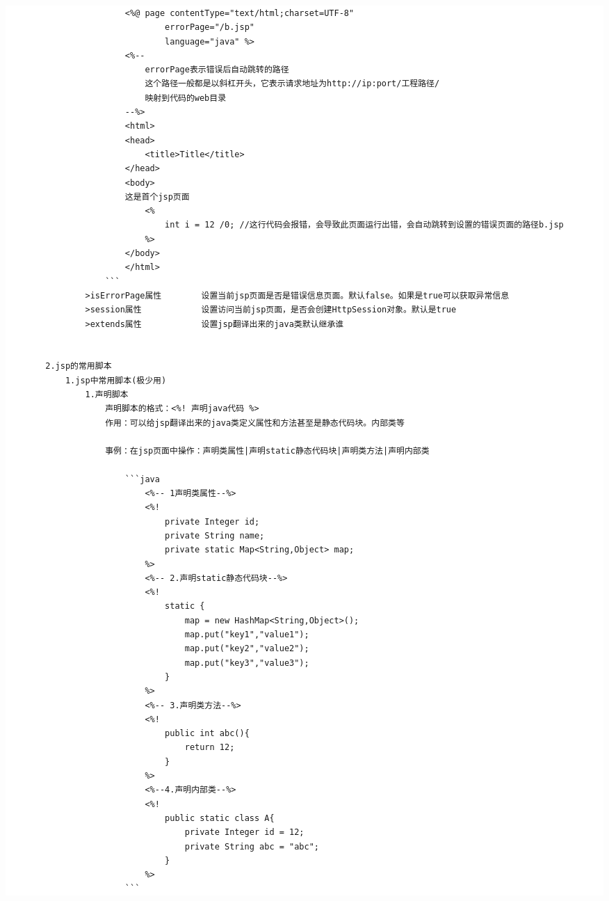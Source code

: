                             <%@ page contentType="text/html;charset=UTF-8"
                                    errorPage="/b.jsp"
                                    language="java" %>
                            <%--
                                errorPage表示错误后自动跳转的路径
                                这个路径一般都是以斜杠开头，它表示请求地址为http://ip:port/工程路径/
                                映射到代码的web目录
                            --%>
                            <html>
                            <head>
                                <title>Title</title>
                            </head>
                            <body>
                            这是首个jsp页面
                                <%
                                    int i = 12 /0; //这行代码会报错，会导致此页面运行出错，会自动跳转到设置的错误页面的路径b.jsp
                                %>
                            </body>
                            </html>
                        ```
                    >isErrorPage属性        设置当前jsp页面是否是错误信息页面。默认false。如果是true可以获取异常信息
                    >session属性            设置访问当前jsp页面，是否会创建HttpSession对象。默认是true
                    >extends属性            设置jsp翻译出来的java类默认继承谁
        

            2.jsp的常用脚本
                1.jsp中常用脚本(极少用)
                    1.声明脚本
                        声明脚本的格式：<%! 声明java代码 %>
                        作用：可以给jsp翻译出来的java类定义属性和方法甚至是静态代码块。内部类等

                        事例：在jsp页面中操作：声明类属性|声明static静态代码块|声明类方法|声明内部类

                            ```java
                                <%-- 1声明类属性--%>
                                <%!
                                    private Integer id;
                                    private String name;
                                    private static Map<String,Object> map;
                                %>
                                <%-- 2.声明static静态代码块--%>
                                <%!
                                    static {
                                        map = new HashMap<String,Object>();
                                        map.put("key1","value1");
                                        map.put("key2","value2");
                                        map.put("key3","value3");
                                    }
                                %>
                                <%-- 3.声明类方法--%>
                                <%!
                                    public int abc(){
                                        return 12;
                                    }
                                %>
                                <%--4.声明内部类--%>
                                <%!
                                    public static class A{
                                        private Integer id = 12;
                                        private String abc = "abc";
                                    }
                                %>
                            ```
